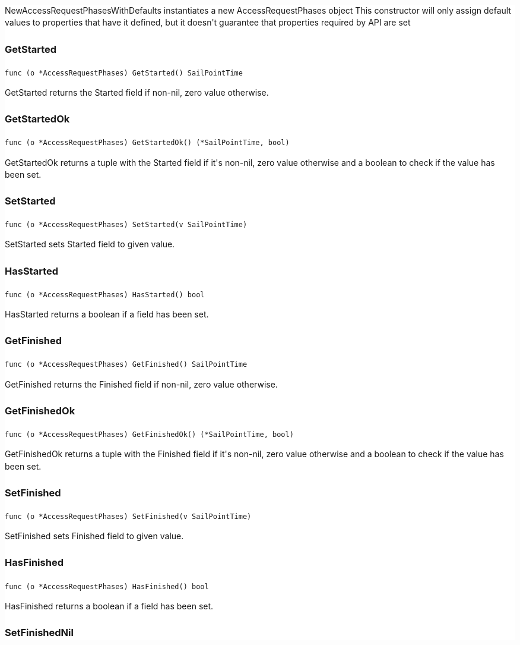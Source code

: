 NewAccessRequestPhasesWithDefaults instantiates a new AccessRequestPhases object This constructor will only assign default values to properties that have it defined, but it doesn't guarantee that properties required by API are set

### GetStarted

`func (o *AccessRequestPhases) GetStarted() SailPointTime`

GetStarted returns the Started field if non-nil, zero value otherwise.

### GetStartedOk

`func (o *AccessRequestPhases) GetStartedOk() (*SailPointTime, bool)`

GetStartedOk returns a tuple with the Started field if it's non-nil, zero value otherwise and a boolean to check if the value has been set.

### SetStarted

`func (o *AccessRequestPhases) SetStarted(v SailPointTime)`

SetStarted sets Started field to given value.

### HasStarted

`func (o *AccessRequestPhases) HasStarted() bool`

HasStarted returns a boolean if a field has been set.

### GetFinished

`func (o *AccessRequestPhases) GetFinished() SailPointTime`

GetFinished returns the Finished field if non-nil, zero value otherwise.

### GetFinishedOk

`func (o *AccessRequestPhases) GetFinishedOk() (*SailPointTime, bool)`

GetFinishedOk returns a tuple with the Finished field if it's non-nil, zero value otherwise and a boolean to check if the value has been set.

### SetFinished

`func (o *AccessRequestPhases) SetFinished(v SailPointTime)`

SetFinished sets Finished field to given value.

### HasFinished

`func (o *AccessRequestPhases) HasFinished() bool`

HasFinished returns a boolean if a field has been set.

### SetFinishedNil
